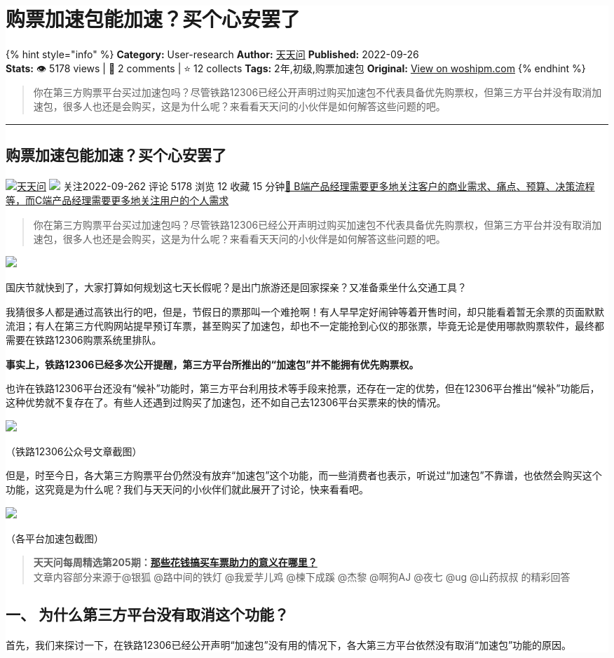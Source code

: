 # 购票加速包能加速？买个心安罢了
{% hint style="info" %}
**Category:** User-research
**Author:** [天天问](https://www.woshipm.com/u/113039)
**Published:** 2022-09-26  
**Stats:** 👁️ 5178 views | 💬 2 comments | ⭐ 12 collects
**Tags:** 2年,初级,购票加速包
**Original:** [View on woshipm.com](https://www.woshipm.com/user-research/5617106.html)
{% endhint %}
> 你在第三方购票平台买过加速包吗？尽管铁路12306已经公开声明过购买加速包不代表具备优先购票权，但第三方平台并没有取消加速包，很多人也还是会购买，这是为什么呢？来看看天天问的小伙伴是如何解答这些问题的吧。

---

## 购票加速包能加速？买个心安罢了

[![](https://image.woshipm.com/wp-files/2016/08/头像-11.png!/both/72x72)](https://www.woshipm.com/u/113039)[天天问](https://www.woshipm.com/u/113039) ![](https://static.woshipm.com/tag/1125_1@2x.png) 关注2022-09-262 评论 5178 浏览 12 收藏 15 分钟[🔗 B端产品经理需要更多地关注客户的商业需求、痛点、预算、决策流程等，而C端产品经理需要更多地关注用户的个人需求](https://ke.qidianla.com/courses/bcpm)

> 你在第三方购票平台买过加速包吗？尽管铁路12306已经公开声明过购买加速包不代表具备优先购票权，但第三方平台并没有取消加速包，很多人也还是会购买，这是为什么呢？来看看天天问的小伙伴是如何解答这些问题的吧。

![](https://image.yunyingpai.com/wp/2022/09/Y35kAqZWO0jWiIaQGmNt.jpg)

国庆节就快到了，大家打算如何规划这七天长假呢？是出门旅游还是回家探亲？又准备乘坐什么交通工具？

我猜很多人都是通过高铁出行的吧，但是，节假日的票那叫一个难抢啊！有人早早定好闹钟等着开售时间，却只能看着暂无余票的页面默默流泪；有人在第三方代购网站提早预订车票，甚至购买了加速包，却也不一定能抢到心仪的那张票，毕竟无论是使用哪款购票软件，最终都需要在铁路12306购票系统里排队。

**事实上，铁路12306已经多次公开提醒，第三方平台所推出的“加速包”并不能拥有优先购票权。**

也许在铁路12306平台还没有“候补”功能时，第三方平台利用技术等手段来抢票，还存在一定的优势，但在12306平台推出“候补”功能后，这种优势就不复存在了。有些人还遇到过购买了加速包，还不如自己去12306平台买票来的快的情况。

![](https://image.yunyingpai.com/wp/2022/09/reVtRy09YzsCfT53kwuA.jpg)

（铁路12306公众号文章截图）

但是，时至今日，各大第三方购票平台仍然没有放弃“加速包”这个功能，而一些消费者也表示，听说过“加速包”不靠谱，也依然会购买这个功能，这究竟是为什么呢？我们与天天问的小伙伴们就此展开了讨论，快来看看吧。

![](https://image.yunyingpai.com/wp/2022/09/fWhmJioUVgiHu8NFUPED.jpg)

（各平台加速包截图）

> **天天问每周精选第205期：[那些花钱搞买车票助力的意义在哪里？](https://wen.woshipm.com/question/detail/2uvtq8.html)**  
> 文章内容部分来源于@银狐 @路中间的铁灯 @我爱芋儿鸡 @楝下成蹊 @杰黎 @啊狗AJ @夜七 @ug @山药叔叔 的精彩回答

## 一、 为什么第三方平台没有取消这个功能？

首先，我们来探讨一下，在铁路12306已经公开声明“加速包”没有用的情况下，各大第三方平台依然没有取消“加速包”功能的原因。
